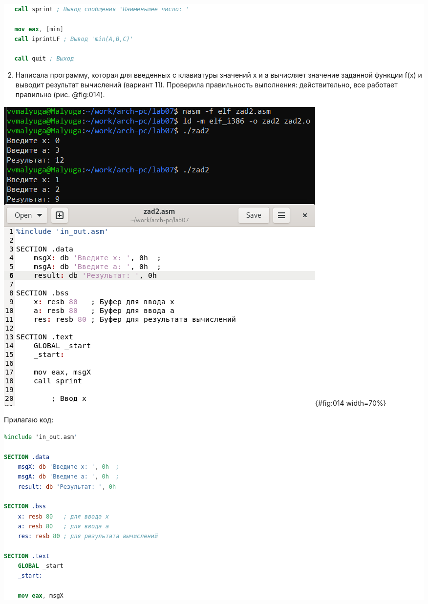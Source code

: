 ```NASM
   call sprint ; Вывод сообщения 'Наименьшее число: '

   mov eax, [min]
   call iprintLF ; Вывод 'min(A,B,C)'

   call quit ; Выход
```
  2. Написала программу, которая для введенных с клавиатуры значений x и a вычисляет значение заданной функции f(x) и выводит результат вычислений (вариант 11). Проверила правильность выполнения: действительно, все работает правильно (рис. @fig:014).    

![Программа вычисления функции](image/14.png){#fig:014 width=70%}  
  
  Прилагаю код:

```NASM
%include 'in_out.asm'

SECTION .data
    msgX: db 'Введите x: ', 0h  ; 
    msgA: db 'Введите a: ', 0h  ; 
    result: db 'Результат: ', 0h

SECTION .bss
    x: resb 80   ; для ввода x
    a: resb 80   ; для ввода a
    res: resb 80 ; для результата вычислений

SECTION .text
    GLOBAL _start
    _start:
    
    mov eax, msgX
```